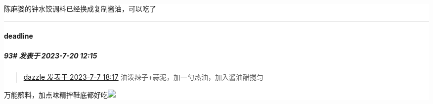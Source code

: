 陈麻婆的钟水饺调料已经换成复制酱油，可以吃了

*****

####  deadline  
##### 93#       发表于 2023-7-20 12:15

<blockquote><a href="httphttps://bbs.saraba1st.com/2b/forum.php?mod=redirect&amp;goto=findpost&amp;pid=61588530&amp;ptid=2143455" target="_blank">dazzle 发表于 2023-7-7 18:17</a>
油泼辣子+蒜泥，加一勺热油，加入酱油醋搅匀</blockquote>
万能蘸料，加点味精拌鞋底都好吃<img src="https://static.saraba1st.com/image/smiley/face2017/051.png" referrerpolicy="no-referrer">


